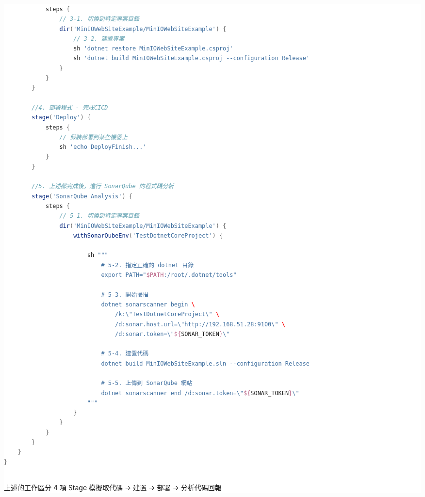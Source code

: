 ``` groovy
            steps {
                // 3-1. 切換到特定專案目錄
                dir('MinIOWebSiteExample/MinIOWebSiteExample') {
                    // 3-2. 建置專案
                    sh 'dotnet restore MinIOWebSiteExample.csproj'
                    sh 'dotnet build MinIOWebSiteExample.csproj --configuration Release'
                }
            }
        }
        
        //4. 部署程式 - 完成CICD
        stage('Deploy') {
            steps {
                // 假裝部署到某些機器上
                sh 'echo DeployFinish...'
            }
        }
        
		//5. 上述都完成後，進行 SonarQube 的程式碼分析
        stage('SonarQube Analysis') {
            steps {
                // 5-1. 切換到特定專案目錄
                dir('MinIOWebSiteExample/MinIOWebSiteExample') {
                    withSonarQubeEnv('TestDotnetCoreProject') {

                        sh """
						    # 5-2. 指定正確的 dotnet 目錄
                            export PATH="$PATH:/root/.dotnet/tools"
                            
							# 5-3. 開始掃描
                            dotnet sonarscanner begin \
                                /k:\"TestDotnetCoreProject\" \
                                /d:sonar.host.url=\"http://192.168.51.28:9100\" \
                                /d:sonar.token=\"${SONAR_TOKEN}\"
                            
							# 5-4. 建置代碼
                            dotnet build MinIOWebSiteExample.sln --configuration Release
                            
							# 5-5. 上傳到 SonarQube 網站
                            dotnet sonarscanner end /d:sonar.token=\"${SONAR_TOKEN}\"
                        """
                    }
                }
            }
        }    
    }
}
```


<br/>上述的工作區分 4 項 Stage 模擬取代碼 -> 建置 -> 部署 -> 分析代碼回報
